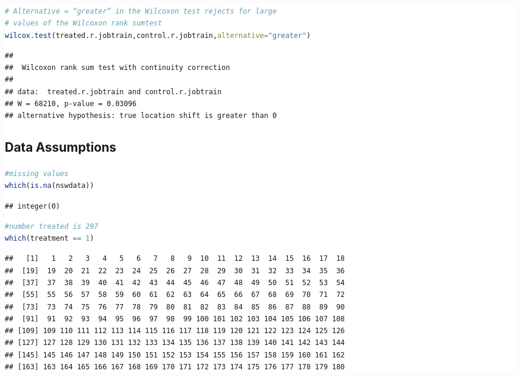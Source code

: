 ``` r
# Alternative = “greater” in the Wilcoxon test rejects for large
# values of the Wilcoxon rank sumtest
wilcox.test(treated.r.jobtrain,control.r.jobtrain,alternative="greater")
```

    ## 
    ##  Wilcoxon rank sum test with continuity correction
    ## 
    ## data:  treated.r.jobtrain and control.r.jobtrain
    ## W = 68210, p-value = 0.03096
    ## alternative hypothesis: true location shift is greater than 0

## Data Assumptions

``` r
#missing values
which(is.na(nswdata))
```

    ## integer(0)

``` r
#number treated is 297
which(treatment == 1)
```

    ##   [1]   1   2   3   4   5   6   7   8   9  10  11  12  13  14  15  16  17  18
    ##  [19]  19  20  21  22  23  24  25  26  27  28  29  30  31  32  33  34  35  36
    ##  [37]  37  38  39  40  41  42  43  44  45  46  47  48  49  50  51  52  53  54
    ##  [55]  55  56  57  58  59  60  61  62  63  64  65  66  67  68  69  70  71  72
    ##  [73]  73  74  75  76  77  78  79  80  81  82  83  84  85  86  87  88  89  90
    ##  [91]  91  92  93  94  95  96  97  98  99 100 101 102 103 104 105 106 107 108
    ## [109] 109 110 111 112 113 114 115 116 117 118 119 120 121 122 123 124 125 126
    ## [127] 127 128 129 130 131 132 133 134 135 136 137 138 139 140 141 142 143 144
    ## [145] 145 146 147 148 149 150 151 152 153 154 155 156 157 158 159 160 161 162
    ## [163] 163 164 165 166 167 168 169 170 171 172 173 174 175 176 177 178 179 180